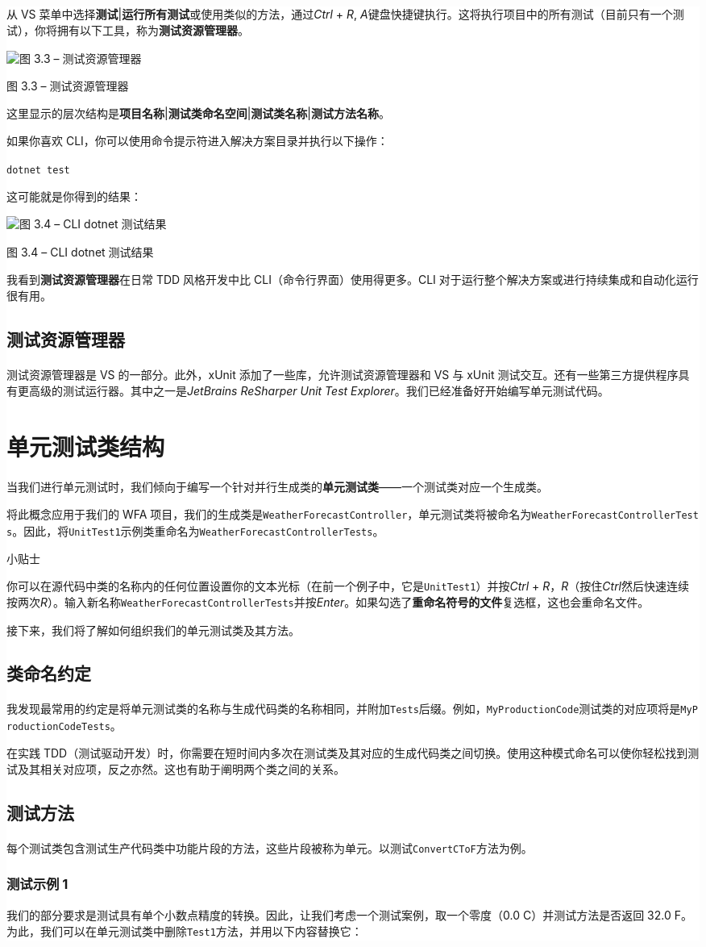 从 VS 菜单中选择**测试**|**运行所有测试**或使用类似的方法，通过*Ctrl* + *R*, *A*键盘快捷键执行。这将执行项目中的所有测试（目前只有一个测试），你将拥有以下工具，称为**测试资源管理器**。

![图 3.3 – 测试资源管理器](img/Figure_3.3_B18370.jpg)

图 3.3 – 测试资源管理器

这里显示的层次结构是**项目名称**|**测试类命名空间**|**测试类名称**|**测试方法名称**。

如果你喜欢 CLI，你可以使用命令提示符进入解决方案目录并执行以下操作：

```cs
dotnet test
```

这可能就是你得到的结果：

![图 3.4 – CLI dotnet 测试结果](img/Figure_3.4_B18370.jpg)

图 3.4 – CLI dotnet 测试结果

我看到**测试资源管理器**在日常 TDD 风格开发中比 CLI（命令行界面）使用得更多。CLI 对于运行整个解决方案或进行持续集成和自动化运行很有用。

## 测试资源管理器

测试资源管理器是 VS 的一部分。此外，xUnit 添加了一些库，允许测试资源管理器和 VS 与 xUnit 测试交互。还有一些第三方提供程序具有更高级的测试运行器。其中之一是*JetBrains ReSharper Unit Test Explorer*。我们已经准备好开始编写单元测试代码。

# 单元测试类结构

当我们进行单元测试时，我们倾向于编写一个针对并行生成类的**单元测试类**——一个测试类对应一个生成类。

将此概念应用于我们的 WFA 项目，我们的生成类是`WeatherForecastController`，单元测试类将被命名为`WeatherForecastControllerTests`。因此，将`UnitTest1`示例类重命名为`WeatherForecastControllerTests`。

小贴士

你可以在源代码中类的名称内的任何位置设置你的文本光标（在前一个例子中，它是`UnitTest1`）并按*Ctrl* + *R*，*R*（按住*Ctrl*然后快速连续按两次*R*）。输入新名称`WeatherForecastControllerTests`并按*Enter*。如果勾选了**重命名符号的文件**复选框，这也会重命名文件。

接下来，我们将了解如何组织我们的单元测试类及其方法。

## 类命名约定

我发现最常用的约定是将单元测试类的名称与生成代码类的名称相同，并附加`Tests`后缀。例如，`MyProductionCode`测试类的对应项将是`MyProductionCodeTests`。

在实践 TDD（测试驱动开发）时，你需要在短时间内多次在测试类及其对应的生成代码类之间切换。使用这种模式命名可以使你轻松找到测试及其相关对应项，反之亦然。这也有助于阐明两个类之间的关系。

## 测试方法

每个测试类包含测试生产代码类中功能片段的方法，这些片段被称为单元。以测试`ConvertCToF`方法为例。

### 测试示例 1

我们的部分要求是测试具有单个小数点精度的转换。因此，让我们考虑一个测试案例，取一个零度（0.0 C）并测试方法是否返回 32.0 F。为此，我们可以在单元测试类中删除`Test1`方法，并用以下内容替换它：
